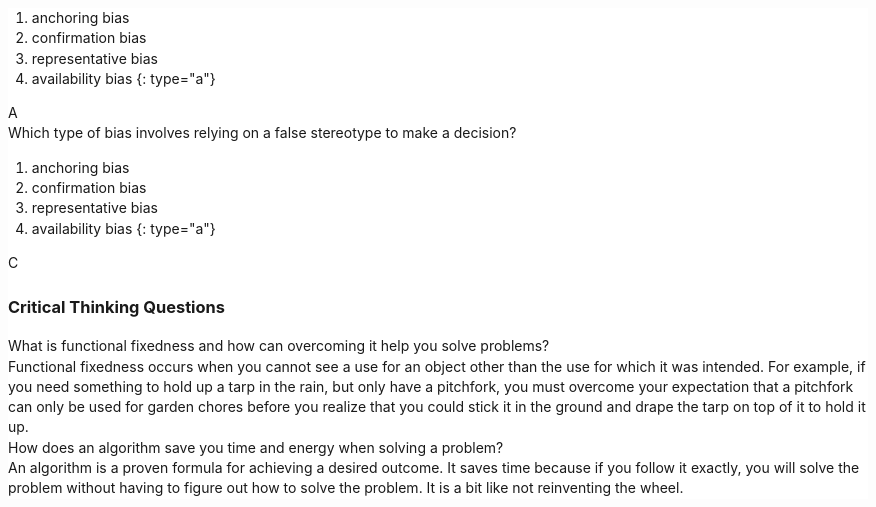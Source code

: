 1.  anchoring bias
2.  confirmation bias
3.  representative bias
4.  availability bias
{: type="a"}

</div>
<div data-type="solution" markdown="1">
A

</div>
</div>

<div data-type="exercise">
<div data-type="problem" markdown="1">
Which type of bias involves relying on a false stereotype to make a decision?

1.  anchoring bias
2.  confirmation bias
3.  representative bias
4.  availability bias
{: type="a"}

</div>
<div data-type="solution" markdown="1">
C

</div>
</div>

### Critical Thinking Questions

<div data-type="exercise">
<div data-type="problem" markdown="1">
What is functional fixedness and how can overcoming it help you solve problems?

</div>
<div data-type="solution" markdown="1">
Functional fixedness occurs when you cannot see a use for an object other than the use for which it was intended. For example, if you need something to hold up a tarp in the rain, but only have a pitchfork, you must overcome your expectation that a pitchfork can only be used for garden chores before you realize that you could stick it in the ground and drape the tarp on top of it to hold it up.

</div>
</div>

<div data-type="exercise">
<div data-type="problem" markdown="1">
How does an algorithm save you time and energy when solving a problem?

</div>
<div data-type="solution" markdown="1">
An algorithm is a proven formula for achieving a desired outcome. It saves time because if you follow it exactly, you will solve the problem without having to figure out how to solve the problem. It is a bit like not reinventing the wheel.
